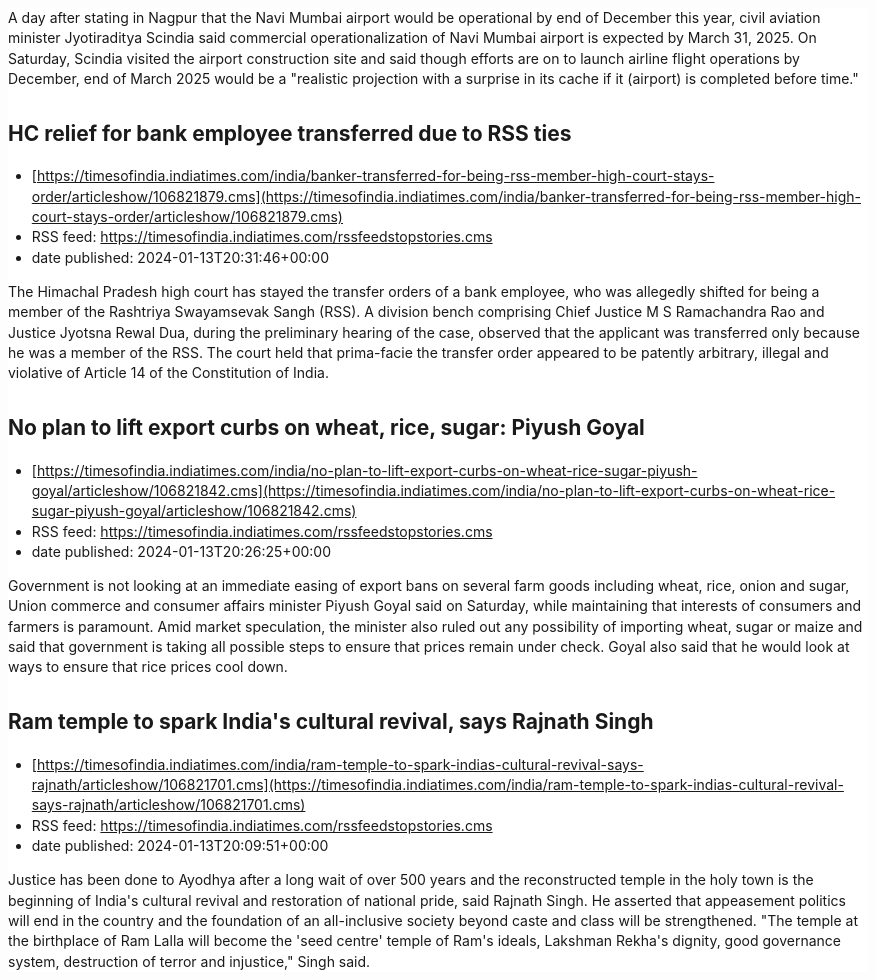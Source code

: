 A day after stating in Nagpur that the Navi Mumbai airport would be operational by end of December this year, civil aviation minister Jyotiraditya Scindia said commercial operationalization of Navi Mumbai airport is expected by March 31, 2025. On Saturday, Scindia visited the airport construction site and said though efforts are on to launch airline flight operations by December, end of March 2025 would be a "realistic projection with a surprise in its cache if it (airport) is completed before time."

## HC relief for bank employee transferred due to RSS ties
 - [https://timesofindia.indiatimes.com/india/banker-transferred-for-being-rss-member-high-court-stays-order/articleshow/106821879.cms](https://timesofindia.indiatimes.com/india/banker-transferred-for-being-rss-member-high-court-stays-order/articleshow/106821879.cms)
 - RSS feed: https://timesofindia.indiatimes.com/rssfeedstopstories.cms
 - date published: 2024-01-13T20:31:46+00:00

The Himachal Pradesh high court has stayed the transfer orders of a bank employee, who was allegedly shifted for being a member of the Rashtriya Swayamsevak Sangh (RSS). A division bench comprising Chief Justice M S Ramachandra Rao and Justice Jyotsna Rewal Dua, during the preliminary hearing of the case, observed that the applicant was transferred only because he was a member of the RSS. The court held that prima-facie the transfer order appeared to be patently arbitrary, illegal and violative of Article 14 of the Constitution of India.

## No plan to lift export curbs on wheat, rice, sugar: Piyush Goyal
 - [https://timesofindia.indiatimes.com/india/no-plan-to-lift-export-curbs-on-wheat-rice-sugar-piyush-goyal/articleshow/106821842.cms](https://timesofindia.indiatimes.com/india/no-plan-to-lift-export-curbs-on-wheat-rice-sugar-piyush-goyal/articleshow/106821842.cms)
 - RSS feed: https://timesofindia.indiatimes.com/rssfeedstopstories.cms
 - date published: 2024-01-13T20:26:25+00:00

Government is not looking at an immediate easing of export bans on several farm goods including wheat, rice, onion and sugar, Union commerce and consumer affairs minister Piyush Goyal said on Saturday, while maintaining that interests of consumers and farmers is paramount. Amid market speculation, the minister also ruled out any possibility of importing wheat, sugar or maize and said that government is taking all possible steps to ensure that prices remain under check. Goyal also said that he would look at ways to ensure that rice prices cool down.

## Ram temple to spark India's cultural revival, says Rajnath Singh
 - [https://timesofindia.indiatimes.com/india/ram-temple-to-spark-indias-cultural-revival-says-rajnath/articleshow/106821701.cms](https://timesofindia.indiatimes.com/india/ram-temple-to-spark-indias-cultural-revival-says-rajnath/articleshow/106821701.cms)
 - RSS feed: https://timesofindia.indiatimes.com/rssfeedstopstories.cms
 - date published: 2024-01-13T20:09:51+00:00

Justice has been done to Ayodhya after a long wait of over 500 years and the reconstructed temple in the holy town is the beginning of India's cultural revival and restoration of national pride, said Rajnath Singh. He asserted that appeasement politics will end in the country and the foundation of an all-inclusive society beyond caste and class will be strengthened. "The temple at the birthplace of Ram Lalla will become the 'seed centre' temple of Ram's ideals, Lakshman Rekha's dignity, good governance system, destruction of terror and injustice," Singh said.
